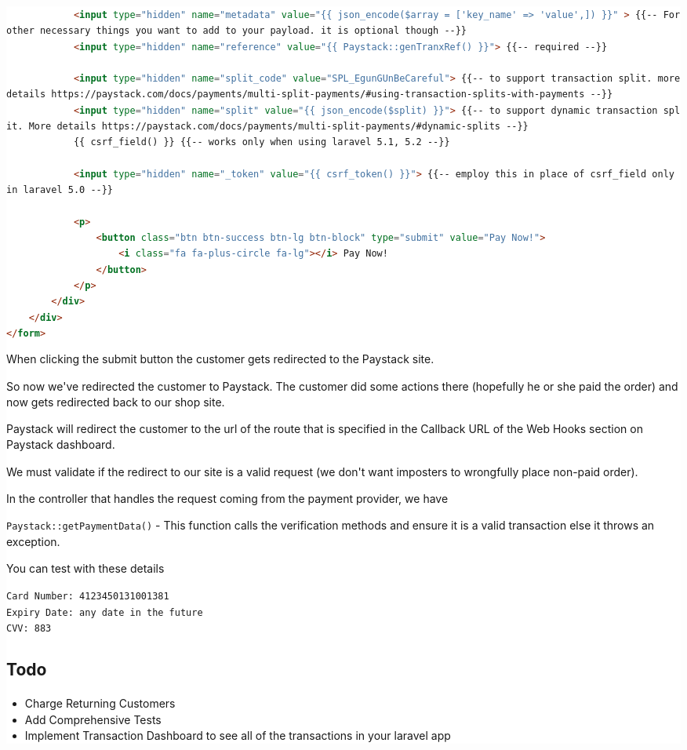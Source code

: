 ```html
            <input type="hidden" name="metadata" value="{{ json_encode($array = ['key_name' => 'value',]) }}" > {{-- For other necessary things you want to add to your payload. it is optional though --}}
            <input type="hidden" name="reference" value="{{ Paystack::genTranxRef() }}"> {{-- required --}}
            
            <input type="hidden" name="split_code" value="SPL_EgunGUnBeCareful"> {{-- to support transaction split. more details https://paystack.com/docs/payments/multi-split-payments/#using-transaction-splits-with-payments --}}
            <input type="hidden" name="split" value="{{ json_encode($split) }}"> {{-- to support dynamic transaction split. More details https://paystack.com/docs/payments/multi-split-payments/#dynamic-splits --}}
            {{ csrf_field() }} {{-- works only when using laravel 5.1, 5.2 --}}

            <input type="hidden" name="_token" value="{{ csrf_token() }}"> {{-- employ this in place of csrf_field only in laravel 5.0 --}}

            <p>
                <button class="btn btn-success btn-lg btn-block" type="submit" value="Pay Now!">
                    <i class="fa fa-plus-circle fa-lg"></i> Pay Now!
                </button>
            </p>
        </div>
    </div>
</form>
```

When clicking the submit button the customer gets redirected to the Paystack site.

So now we've redirected the customer to Paystack. The customer did some actions there (hopefully he or she paid the order) and now gets redirected back to our shop site.

Paystack will redirect the customer to the url of the route that is specified in the Callback URL of the Web Hooks section on Paystack dashboard.

We must validate if the redirect to our site is a valid request (we don't want imposters to wrongfully place non-paid order).

In the controller that handles the request coming from the payment provider, we have

`Paystack::getPaymentData()` - This function calls the verification methods and ensure it is a valid transaction else it throws an exception.

You can test with these details

```bash
Card Number: 4123450131001381
Expiry Date: any date in the future
CVV: 883
```

## Todo

* Charge Returning Customers
* Add Comprehensive Tests
* Implement Transaction Dashboard to see all of the transactions in your laravel app

